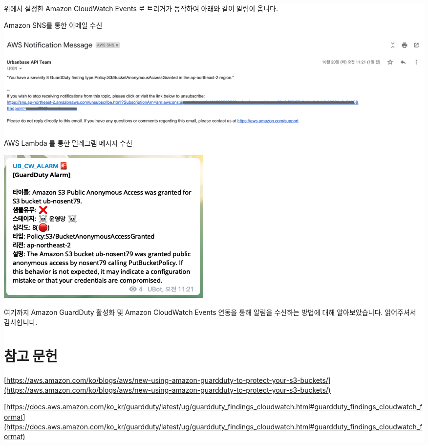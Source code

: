 
위에서 설정한 Amazon CloudWatch Events 로 트리거가 동작하여 아래와 같이 알림이 옵니다.

Amazon SNS를 통한 이메일 수신

<img src="/assets/20_11_AmazonGuardDuty/image 11.png" width="" alt="AmazonGuardDuty 11">


AWS Lambda 를 통한 텔레그램 메시지 수신

<img src="/assets/20_11_AmazonGuardDuty/image 12.png" width="" alt="AmazonGuardDuty 12">


여기까지 Amazon GuardDuty 활성화 및 Amazon CloudWatch Events 연동을 통해 알림을 수신하는 방법에 대해 알아보았습니다. 읽어주셔서 감사합니다.

# 참고 문헌
[https://aws.amazon.com/ko/blogs/aws/new-using-amazon-guardduty-to-protect-your-s3-buckets/](https://aws.amazon.com/ko/blogs/aws/new-using-amazon-guardduty-to-protect-your-s3-buckets/)

[https://docs.aws.amazon.com/ko_kr/guardduty/latest/ug/guardduty_findings_cloudwatch.html#guardduty_findings_cloudwatch_format](https://docs.aws.amazon.com/ko_kr/guardduty/latest/ug/guardduty_findings_cloudwatch.html#guardduty_findings_cloudwatch_format)